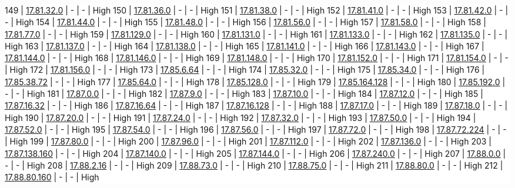 149 | [17.81.32.0](https://vuldb.com/?ip.17.81.32.0) | - | - | High
150 | [17.81.36.0](https://vuldb.com/?ip.17.81.36.0) | - | - | High
151 | [17.81.38.0](https://vuldb.com/?ip.17.81.38.0) | - | - | High
152 | [17.81.41.0](https://vuldb.com/?ip.17.81.41.0) | - | - | High
153 | [17.81.42.0](https://vuldb.com/?ip.17.81.42.0) | - | - | High
154 | [17.81.44.0](https://vuldb.com/?ip.17.81.44.0) | - | - | High
155 | [17.81.48.0](https://vuldb.com/?ip.17.81.48.0) | - | - | High
156 | [17.81.56.0](https://vuldb.com/?ip.17.81.56.0) | - | - | High
157 | [17.81.58.0](https://vuldb.com/?ip.17.81.58.0) | - | - | High
158 | [17.81.77.0](https://vuldb.com/?ip.17.81.77.0) | - | - | High
159 | [17.81.129.0](https://vuldb.com/?ip.17.81.129.0) | - | - | High
160 | [17.81.131.0](https://vuldb.com/?ip.17.81.131.0) | - | - | High
161 | [17.81.133.0](https://vuldb.com/?ip.17.81.133.0) | - | - | High
162 | [17.81.135.0](https://vuldb.com/?ip.17.81.135.0) | - | - | High
163 | [17.81.137.0](https://vuldb.com/?ip.17.81.137.0) | - | - | High
164 | [17.81.138.0](https://vuldb.com/?ip.17.81.138.0) | - | - | High
165 | [17.81.141.0](https://vuldb.com/?ip.17.81.141.0) | - | - | High
166 | [17.81.143.0](https://vuldb.com/?ip.17.81.143.0) | - | - | High
167 | [17.81.144.0](https://vuldb.com/?ip.17.81.144.0) | - | - | High
168 | [17.81.146.0](https://vuldb.com/?ip.17.81.146.0) | - | - | High
169 | [17.81.148.0](https://vuldb.com/?ip.17.81.148.0) | - | - | High
170 | [17.81.152.0](https://vuldb.com/?ip.17.81.152.0) | - | - | High
171 | [17.81.154.0](https://vuldb.com/?ip.17.81.154.0) | - | - | High
172 | [17.81.156.0](https://vuldb.com/?ip.17.81.156.0) | - | - | High
173 | [17.85.6.64](https://vuldb.com/?ip.17.85.6.64) | - | - | High
174 | [17.85.32.0](https://vuldb.com/?ip.17.85.32.0) | - | - | High
175 | [17.85.34.0](https://vuldb.com/?ip.17.85.34.0) | - | - | High
176 | [17.85.38.72](https://vuldb.com/?ip.17.85.38.72) | - | - | High
177 | [17.85.64.0](https://vuldb.com/?ip.17.85.64.0) | - | - | High
178 | [17.85.128.0](https://vuldb.com/?ip.17.85.128.0) | - | - | High
179 | [17.85.164.128](https://vuldb.com/?ip.17.85.164.128) | - | - | High
180 | [17.85.192.0](https://vuldb.com/?ip.17.85.192.0) | - | - | High
181 | [17.87.0.0](https://vuldb.com/?ip.17.87.0.0) | - | - | High
182 | [17.87.9.0](https://vuldb.com/?ip.17.87.9.0) | - | - | High
183 | [17.87.10.0](https://vuldb.com/?ip.17.87.10.0) | - | - | High
184 | [17.87.12.0](https://vuldb.com/?ip.17.87.12.0) | - | - | High
185 | [17.87.16.32](https://vuldb.com/?ip.17.87.16.32) | - | - | High
186 | [17.87.16.64](https://vuldb.com/?ip.17.87.16.64) | - | - | High
187 | [17.87.16.128](https://vuldb.com/?ip.17.87.16.128) | - | - | High
188 | [17.87.17.0](https://vuldb.com/?ip.17.87.17.0) | - | - | High
189 | [17.87.18.0](https://vuldb.com/?ip.17.87.18.0) | - | - | High
190 | [17.87.20.0](https://vuldb.com/?ip.17.87.20.0) | - | - | High
191 | [17.87.24.0](https://vuldb.com/?ip.17.87.24.0) | - | - | High
192 | [17.87.32.0](https://vuldb.com/?ip.17.87.32.0) | - | - | High
193 | [17.87.50.0](https://vuldb.com/?ip.17.87.50.0) | - | - | High
194 | [17.87.52.0](https://vuldb.com/?ip.17.87.52.0) | - | - | High
195 | [17.87.54.0](https://vuldb.com/?ip.17.87.54.0) | - | - | High
196 | [17.87.56.0](https://vuldb.com/?ip.17.87.56.0) | - | - | High
197 | [17.87.72.0](https://vuldb.com/?ip.17.87.72.0) | - | - | High
198 | [17.87.72.224](https://vuldb.com/?ip.17.87.72.224) | - | - | High
199 | [17.87.80.0](https://vuldb.com/?ip.17.87.80.0) | - | - | High
200 | [17.87.96.0](https://vuldb.com/?ip.17.87.96.0) | - | - | High
201 | [17.87.112.0](https://vuldb.com/?ip.17.87.112.0) | - | - | High
202 | [17.87.136.0](https://vuldb.com/?ip.17.87.136.0) | - | - | High
203 | [17.87.138.160](https://vuldb.com/?ip.17.87.138.160) | - | - | High
204 | [17.87.140.0](https://vuldb.com/?ip.17.87.140.0) | - | - | High
205 | [17.87.144.0](https://vuldb.com/?ip.17.87.144.0) | - | - | High
206 | [17.87.240.0](https://vuldb.com/?ip.17.87.240.0) | - | - | High
207 | [17.88.0.0](https://vuldb.com/?ip.17.88.0.0) | - | - | High
208 | [17.88.2.16](https://vuldb.com/?ip.17.88.2.16) | - | - | High
209 | [17.88.73.0](https://vuldb.com/?ip.17.88.73.0) | - | - | High
210 | [17.88.75.0](https://vuldb.com/?ip.17.88.75.0) | - | - | High
211 | [17.88.80.0](https://vuldb.com/?ip.17.88.80.0) | - | - | High
212 | [17.88.80.160](https://vuldb.com/?ip.17.88.80.160) | - | - | High